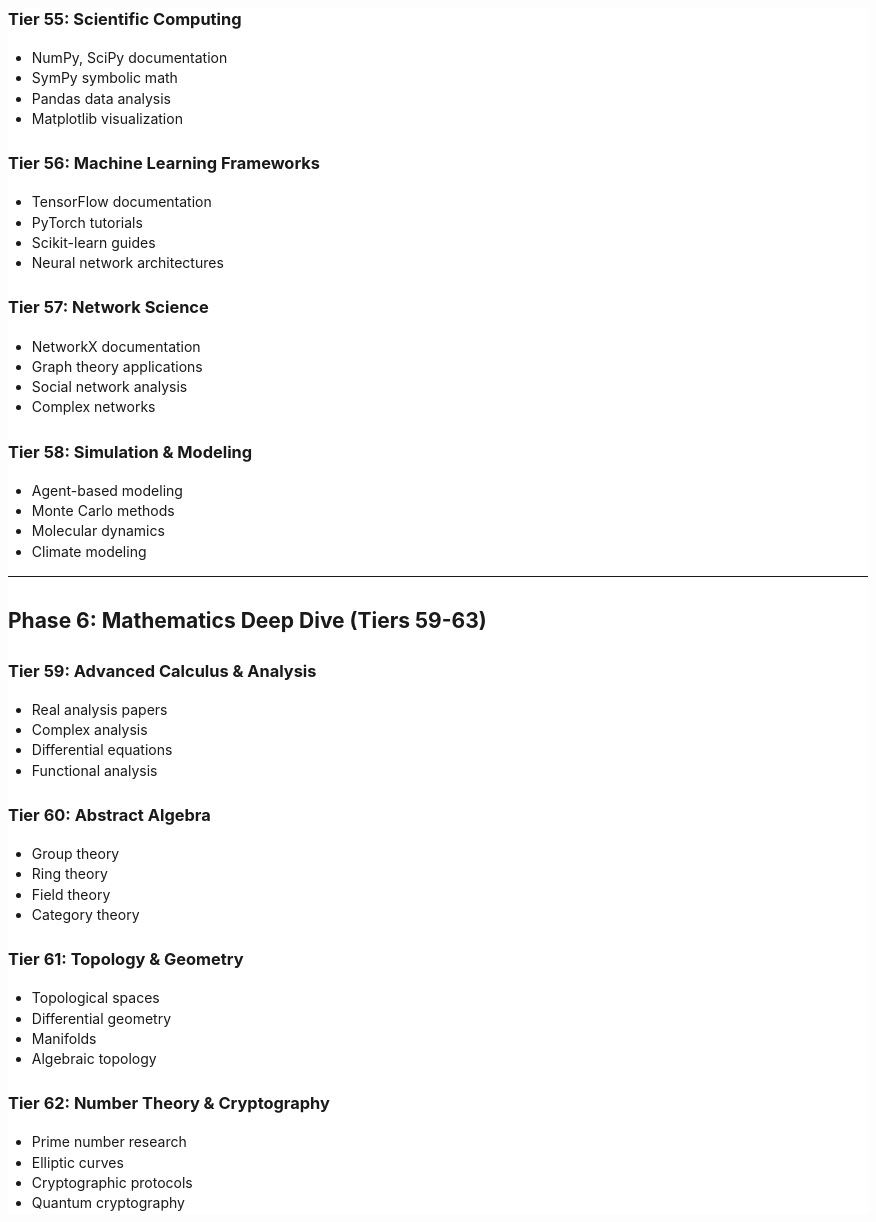 ### Tier 55: Scientific Computing
- NumPy, SciPy documentation
- SymPy symbolic math
- Pandas data analysis
- Matplotlib visualization

### Tier 56: Machine Learning Frameworks
- TensorFlow documentation
- PyTorch tutorials
- Scikit-learn guides
- Neural network architectures

### Tier 57: Network Science
- NetworkX documentation
- Graph theory applications
- Social network analysis
- Complex networks

### Tier 58: Simulation & Modeling
- Agent-based modeling
- Monte Carlo methods
- Molecular dynamics
- Climate modeling

---

## Phase 6: Mathematics Deep Dive (Tiers 59-63)

### Tier 59: Advanced Calculus & Analysis
- Real analysis papers
- Complex analysis
- Differential equations
- Functional analysis

### Tier 60: Abstract Algebra
- Group theory
- Ring theory
- Field theory
- Category theory

### Tier 61: Topology & Geometry
- Topological spaces
- Differential geometry
- Manifolds
- Algebraic topology

### Tier 62: Number Theory & Cryptography
- Prime number research
- Elliptic curves
- Cryptographic protocols
- Quantum cryptography
